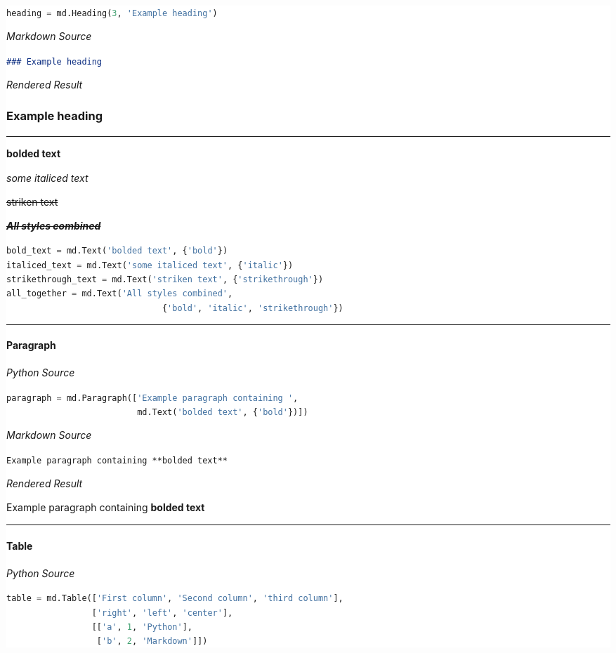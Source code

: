 ```python
heading = md.Heading(3, 'Example heading')
```

*Markdown Source*

```markdown
### Example heading
```

*Rendered Result*

### Example heading

---

**bolded text**

*some italiced text*

~~striken text~~

~~***All styles combined***~~

```python
bold_text = md.Text('bolded text', {'bold'})
italiced_text = md.Text('some italiced text', {'italic'})
strikethrough_text = md.Text('striken text', {'strikethrough'})
all_together = md.Text('All styles combined',
                               {'bold', 'italic', 'strikethrough'})
```

---

#### Paragraph

*Python Source*

```python
paragraph = md.Paragraph(['Example paragraph containing ',
                          md.Text('bolded text', {'bold'})])
```

*Markdown Source*

```markdown
Example paragraph containing **bolded text**
```

*Rendered Result*

Example paragraph containing **bolded text**

---

#### Table

*Python Source*

```python
table = md.Table(['First column', 'Second column', 'third column'],
                 ['right', 'left', 'center'],
                 [['a', 1, 'Python'],
                  ['b', 2, 'Markdown']])
```


[1]: <https://pypi.org/project/yamdog> ""
[2]: <https://pypi.org/project/yamdog> ""
[3]: <https://pypi.org/project/yamdog> ""
[4]: <https://pypi.org/project/yamdog> ""